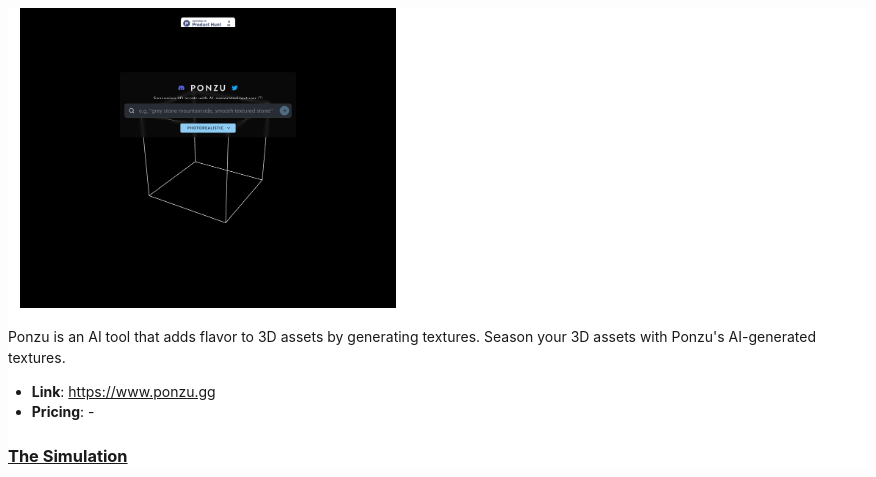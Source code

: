    <img src="media/Ponzu.png" width="400" height="300">
</a>

Ponzu is an AI tool that adds flavor to 3D assets by generating textures. Season your 3D assets with Ponzu's AI-generated textures.
 
- **Link**: https://www.ponzu.gg
- **Pricing**: -

### [The Simulation](https://fablesimulation.com)
<a href="https://fablesimulation.com">